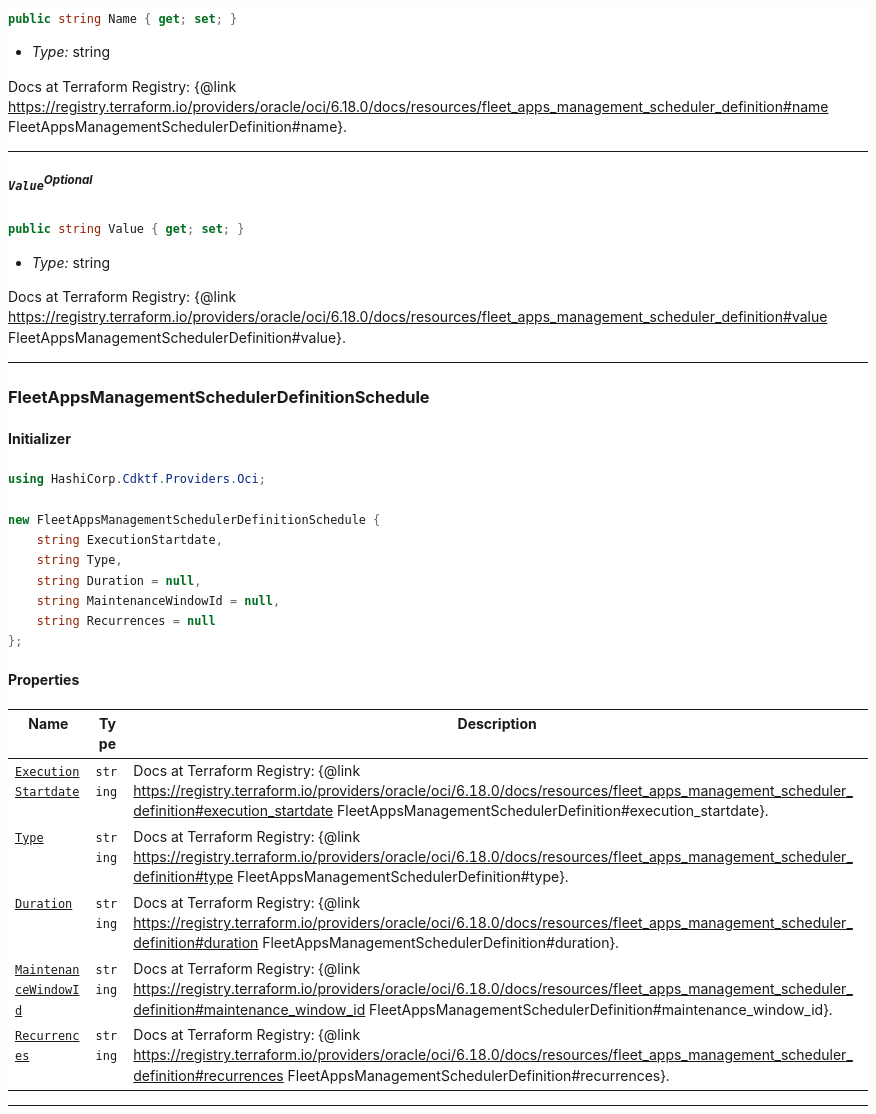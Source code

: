 ```csharp
public string Name { get; set; }
```

- *Type:* string

Docs at Terraform Registry: {@link https://registry.terraform.io/providers/oracle/oci/6.18.0/docs/resources/fleet_apps_management_scheduler_definition#name FleetAppsManagementSchedulerDefinition#name}.

---

##### `Value`<sup>Optional</sup> <a name="Value" id="rhizo-co-terraform-provider-oci.fleetAppsManagementSchedulerDefinition.FleetAppsManagementSchedulerDefinitionRunBooksInputParametersArguments.property.value"></a>

```csharp
public string Value { get; set; }
```

- *Type:* string

Docs at Terraform Registry: {@link https://registry.terraform.io/providers/oracle/oci/6.18.0/docs/resources/fleet_apps_management_scheduler_definition#value FleetAppsManagementSchedulerDefinition#value}.

---

### FleetAppsManagementSchedulerDefinitionSchedule <a name="FleetAppsManagementSchedulerDefinitionSchedule" id="rhizo-co-terraform-provider-oci.fleetAppsManagementSchedulerDefinition.FleetAppsManagementSchedulerDefinitionSchedule"></a>

#### Initializer <a name="Initializer" id="rhizo-co-terraform-provider-oci.fleetAppsManagementSchedulerDefinition.FleetAppsManagementSchedulerDefinitionSchedule.Initializer"></a>

```csharp
using HashiCorp.Cdktf.Providers.Oci;

new FleetAppsManagementSchedulerDefinitionSchedule {
    string ExecutionStartdate,
    string Type,
    string Duration = null,
    string MaintenanceWindowId = null,
    string Recurrences = null
};
```

#### Properties <a name="Properties" id="Properties"></a>

| **Name** | **Type** | **Description** |
| --- | --- | --- |
| <code><a href="#rhizo-co-terraform-provider-oci.fleetAppsManagementSchedulerDefinition.FleetAppsManagementSchedulerDefinitionSchedule.property.executionStartdate">ExecutionStartdate</a></code> | <code>string</code> | Docs at Terraform Registry: {@link https://registry.terraform.io/providers/oracle/oci/6.18.0/docs/resources/fleet_apps_management_scheduler_definition#execution_startdate FleetAppsManagementSchedulerDefinition#execution_startdate}. |
| <code><a href="#rhizo-co-terraform-provider-oci.fleetAppsManagementSchedulerDefinition.FleetAppsManagementSchedulerDefinitionSchedule.property.type">Type</a></code> | <code>string</code> | Docs at Terraform Registry: {@link https://registry.terraform.io/providers/oracle/oci/6.18.0/docs/resources/fleet_apps_management_scheduler_definition#type FleetAppsManagementSchedulerDefinition#type}. |
| <code><a href="#rhizo-co-terraform-provider-oci.fleetAppsManagementSchedulerDefinition.FleetAppsManagementSchedulerDefinitionSchedule.property.duration">Duration</a></code> | <code>string</code> | Docs at Terraform Registry: {@link https://registry.terraform.io/providers/oracle/oci/6.18.0/docs/resources/fleet_apps_management_scheduler_definition#duration FleetAppsManagementSchedulerDefinition#duration}. |
| <code><a href="#rhizo-co-terraform-provider-oci.fleetAppsManagementSchedulerDefinition.FleetAppsManagementSchedulerDefinitionSchedule.property.maintenanceWindowId">MaintenanceWindowId</a></code> | <code>string</code> | Docs at Terraform Registry: {@link https://registry.terraform.io/providers/oracle/oci/6.18.0/docs/resources/fleet_apps_management_scheduler_definition#maintenance_window_id FleetAppsManagementSchedulerDefinition#maintenance_window_id}. |
| <code><a href="#rhizo-co-terraform-provider-oci.fleetAppsManagementSchedulerDefinition.FleetAppsManagementSchedulerDefinitionSchedule.property.recurrences">Recurrences</a></code> | <code>string</code> | Docs at Terraform Registry: {@link https://registry.terraform.io/providers/oracle/oci/6.18.0/docs/resources/fleet_apps_management_scheduler_definition#recurrences FleetAppsManagementSchedulerDefinition#recurrences}. |

---